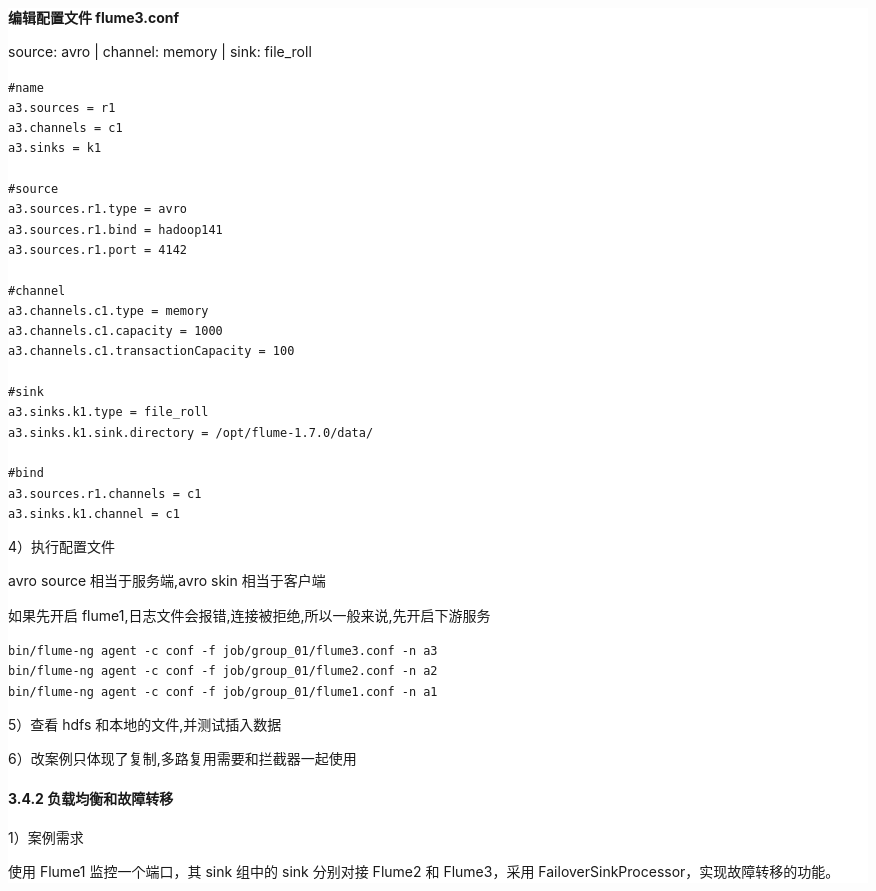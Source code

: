 **编辑配置文件 flume3.conf**

source: avro | channel: memory | sink: file_roll

```shell
#name
a3.sources = r1
a3.channels = c1
a3.sinks = k1

#source
a3.sources.r1.type = avro
a3.sources.r1.bind = hadoop141
a3.sources.r1.port = 4142

#channel
a3.channels.c1.type = memory
a3.channels.c1.capacity = 1000
a3.channels.c1.transactionCapacity = 100

#sink
a3.sinks.k1.type = file_roll
a3.sinks.k1.sink.directory = /opt/flume-1.7.0/data/

#bind
a3.sources.r1.channels = c1
a3.sinks.k1.channel = c1
```

4）执行配置文件

avro source 相当于服务端,avro skin 相当于客户端

如果先开启 flume1,日志文件会报错,连接被拒绝,所以一般来说,先开启下游服务

```shell
bin/flume-ng agent -c conf -f job/group_01/flume3.conf -n a3
bin/flume-ng agent -c conf -f job/group_01/flume2.conf -n a2
bin/flume-ng agent -c conf -f job/group_01/flume1.conf -n a1
```

5）查看 hdfs 和本地的文件,并测试插入数据

6）改案例只体现了复制,多路复用需要和拦截器一起使用

#### 3.4.2 负载均衡和故障转移

1）案例需求

使用 Flume1 监控一个端口，其 sink 组中的 sink 分别对接 Flume2 和 Flume3，采用 FailoverSinkProcessor，实现故障转移的功能。
